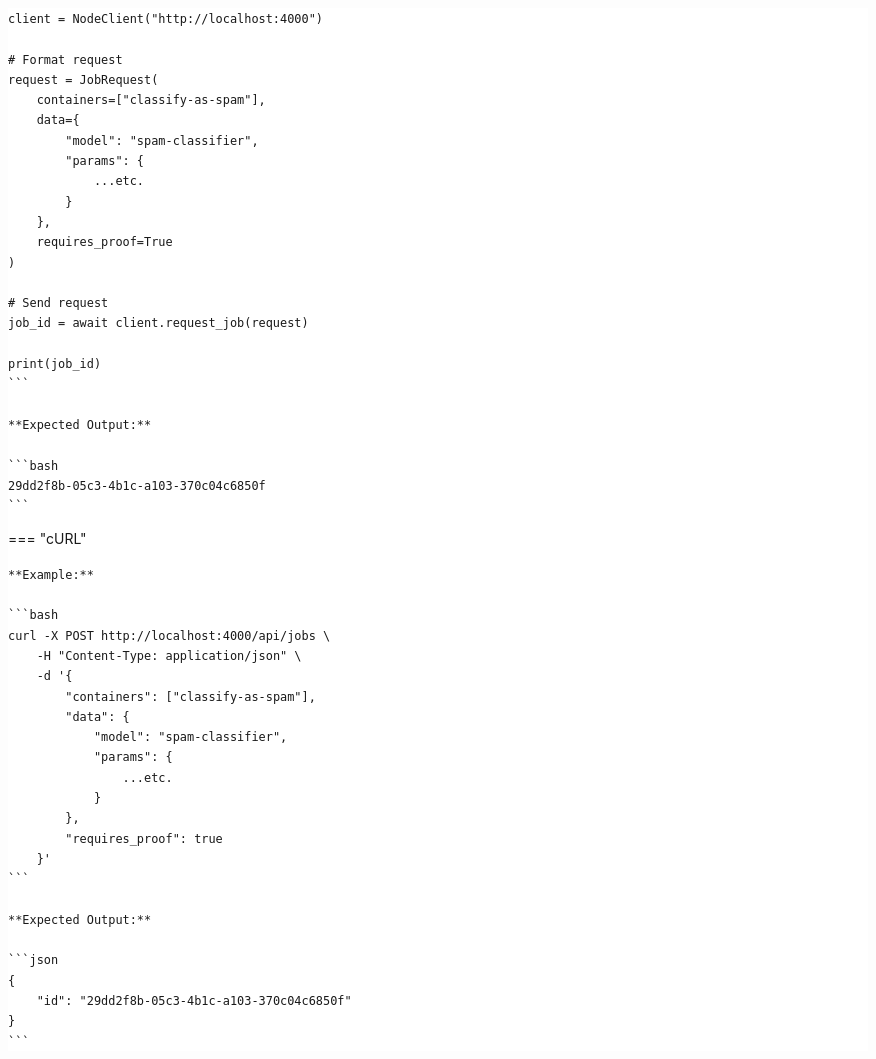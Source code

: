     client = NodeClient("http://localhost:4000")

    # Format request
    request = JobRequest(
        containers=["classify-as-spam"],
        data={
            "model": "spam-classifier",
            "params": {
                ...etc.
            }
        },
        requires_proof=True
    )

    # Send request
    job_id = await client.request_job(request)

    print(job_id)
    ```

    **Expected Output:**

    ```bash
    29dd2f8b-05c3-4b1c-a103-370c04c6850f
    ```

=== "cURL"

    **Example:**

    ```bash
    curl -X POST http://localhost:4000/api/jobs \
        -H "Content-Type: application/json" \
        -d '{
            "containers": ["classify-as-spam"],
            "data": {
                "model": "spam-classifier",
                "params": {
                    ...etc.
                }
            },
            "requires_proof": true
        }'
    ```

    **Expected Output:**

    ```json
    {
        "id": "29dd2f8b-05c3-4b1c-a103-370c04c6850f"
    }
    ```
